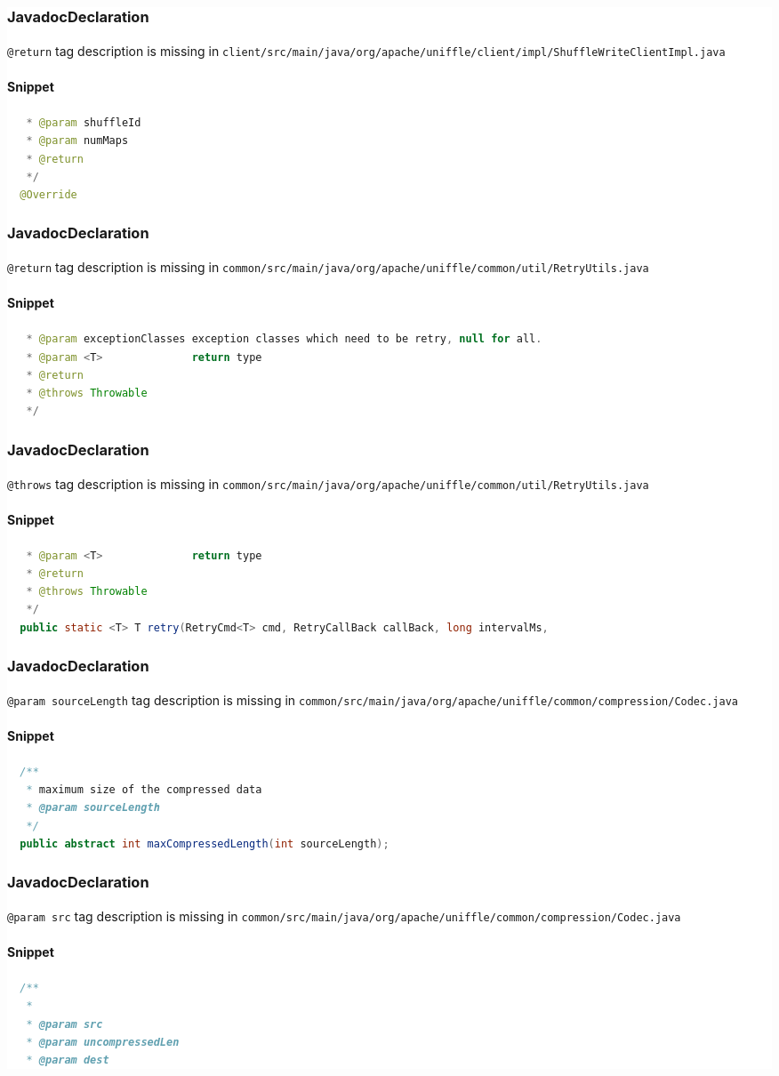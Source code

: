 ### JavadocDeclaration
`@return` tag description is missing
in `client/src/main/java/org/apache/uniffle/client/impl/ShuffleWriteClientImpl.java`
#### Snippet
```java
   * @param shuffleId
   * @param numMaps
   * @return
   */
  @Override
```

### JavadocDeclaration
`@return` tag description is missing
in `common/src/main/java/org/apache/uniffle/common/util/RetryUtils.java`
#### Snippet
```java
   * @param exceptionClasses exception classes which need to be retry, null for all.
   * @param <T>              return type
   * @return
   * @throws Throwable
   */
```

### JavadocDeclaration
`@throws` tag description is missing
in `common/src/main/java/org/apache/uniffle/common/util/RetryUtils.java`
#### Snippet
```java
   * @param <T>              return type
   * @return
   * @throws Throwable
   */
  public static <T> T retry(RetryCmd<T> cmd, RetryCallBack callBack, long intervalMs,
```

### JavadocDeclaration
`@param sourceLength` tag description is missing
in `common/src/main/java/org/apache/uniffle/common/compression/Codec.java`
#### Snippet
```java
  /**
   * maximum size of the compressed data
   * @param sourceLength
   */
  public abstract int maxCompressedLength(int sourceLength);
```

### JavadocDeclaration
`@param src` tag description is missing
in `common/src/main/java/org/apache/uniffle/common/compression/Codec.java`
#### Snippet
```java
  /**
   *
   * @param src
   * @param uncompressedLen
   * @param dest
```
